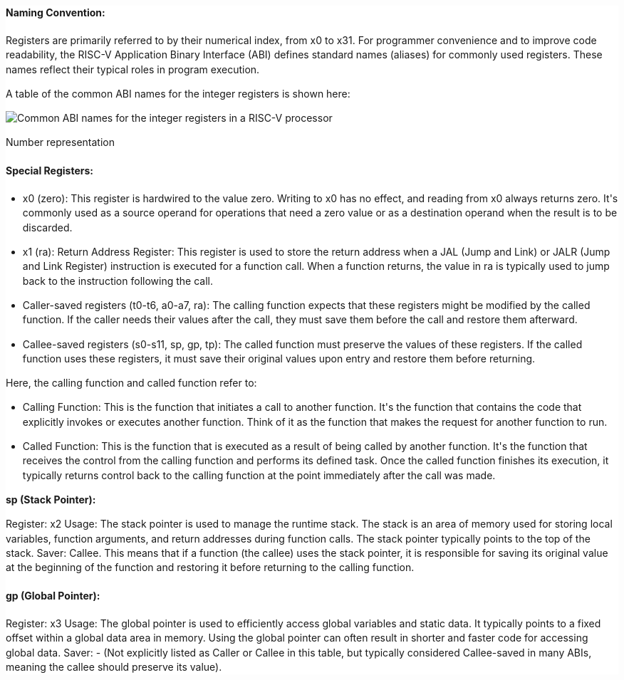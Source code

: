 #### Naming Convention:

Registers are primarily referred to by their numerical index, from x0 to x31.
For programmer convenience and to improve code readability, the RISC-V Application Binary Interface (ABI) defines standard names (aliases) for commonly used registers. These names reflect their typical roles in program execution.

A table of the common ABI names for the integer registers is shown here:
<p>
    <img = src = "./Figures/registers_abi.PNG" alt = "Common ABI names for the integer registers in a RISC-V processor">
    <figcaption> Number representation</figcaption>
</p>

#### Special Registers:

- x0 (zero): This register is hardwired to the value zero. Writing to x0 has no effect, and reading from x0 always returns zero. It's commonly used as a source operand for operations that need a zero value or as a destination operand when the result is to be discarded.

- x1 (ra): Return Address Register: This register is used to store the return address when a JAL (Jump and Link) or JALR (Jump and Link Register) instruction is executed for a function call. When a function returns, the value in ra is typically used to jump back to the instruction following the call.

- Caller-saved registers (t0-t6, a0-a7, ra): The calling function expects that these registers might be modified by the called function. If the caller needs their values after the call, they must save them before the call and restore them afterward.

- Callee-saved registers (s0-s11, sp, gp, tp): The called function must preserve the values of these registers. If the called function uses these registers, it must save their original values upon entry and restore them before returning.

Here, the calling function and called function refer to:

- Calling Function: This is the function that initiates a call to another function. It's the function that contains the code that explicitly invokes or executes another function. Think of it as the function that makes the request for another function to run.

- Called Function: This is the function that is executed as a result of being called by another function. It's the function that receives the control from the calling function and performs its defined task. Once the called function finishes its execution, it typically returns control back to the calling function at the point immediately after the call was made.

**sp (Stack Pointer):**

Register: x2
Usage: The stack pointer is used to manage the runtime stack. The stack is an area of memory used for storing local variables, function arguments, and return addresses during function calls. The stack pointer typically points to the top of the stack.
Saver: Callee. This means that if a function (the callee) uses the stack pointer, it is responsible for saving its original value at the beginning of the function and restoring it before returning to the calling function.

#### gp (Global Pointer):

Register: x3
Usage: The global pointer is used to efficiently access global variables and static data. It typically points to a fixed offset within a global data area in memory. Using the global pointer can often result in shorter and faster code for accessing global data.
Saver: - (Not explicitly listed as Caller or Callee in this table, but typically considered Callee-saved in many ABIs, meaning the callee should preserve its value).

